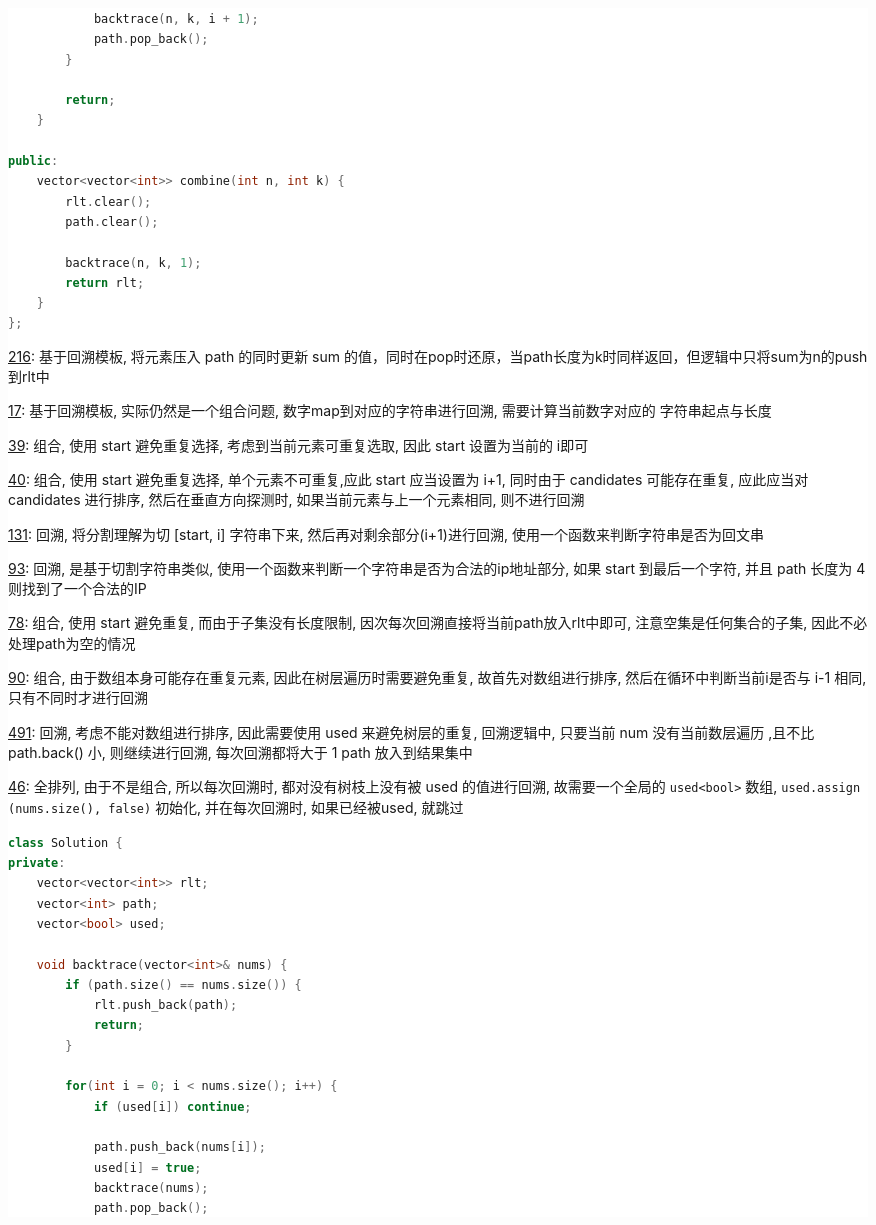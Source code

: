 ```c++
            backtrace(n, k, i + 1);
            path.pop_back();
        }

        return;
    }

public:
    vector<vector<int>> combine(int n, int k) {
        rlt.clear();
        path.clear();

        backtrace(n, k, 1);
        return rlt;
    }
};
```

[216](https://leetcode.cn/problems/combination-sum-iii/): 基于回溯模板, 将元素压入 path 的同时更新 sum 的值，同时在pop时还原，当path长度为k时同样返回，但逻辑中只将sum为n的push到rlt中

[17](https://leetcode.cn/problems/letter-combinations-of-a-phone-number/): 基于回溯模板, 实际仍然是一个组合问题, 数字map到对应的字符串进行回溯, 需要计算当前数字对应的 字符串起点与长度

[39](https://leetcode.cn/problems/combination-sum/): 组合, 使用 start 避免重复选择, 考虑到当前元素可重复选取, 因此 start 设置为当前的 i即可

[40](https://leetcode.cn/problems/combination-sum-ii/): 组合, 使用 start 避免重复选择, 单个元素不可重复,应此 start 应当设置为 i+1, 同时由于 candidates 可能存在重复, 应此应当对 candidates 进行排序, 然后在垂直方向探测时, 如果当前元素与上一个元素相同, 则不进行回溯

[131](https://leetcode.cn/problems/palindrome-partitioning/): 回溯, 将分割理解为切 [start, i] 字符串下来, 然后再对剩余部分(i+1)进行回溯, 使用一个函数来判断字符串是否为回文串

[93](https://leetcode.cn/problems/restore-ip-addresses/submissions/): 回溯, 是基于切割字符串类似, 使用一个函数来判断一个字符串是否为合法的ip地址部分, 如果 start 到最后一个字符, 并且 path 长度为 4 则找到了一个合法的IP

[78](https://leetcode.cn/problems/subsets/): 组合, 使用 start 避免重复, 而由于子集没有长度限制, 因次每次回溯直接将当前path放入rlt中即可, 注意空集是任何集合的子集, 因此不必处理path为空的情况

[90](https://leetcode.cn/problems/subsets-ii/): 组合, 由于数组本身可能存在重复元素, 因此在树层遍历时需要避免重复, 故首先对数组进行排序, 然后在循环中判断当前i是否与 i-1 相同, 只有不同时才进行回溯

[491](https://leetcode.cn/problems/non-decreasing-subsequences/): 回溯, 考虑不能对数组进行排序, 因此需要使用 used 来避免树层的重复, 回溯逻辑中, 只要当前 num 没有当前数层遍历 ,且不比 path.back() 小, 则继续进行回溯, 每次回溯都将大于 1 path 放入到结果集中

[46](https://leetcode.cn/problems/permutations/): 全排列, 由于不是组合, 所以每次回溯时, 都对没有树枝上没有被 used 的值进行回溯, 故需要一个全局的 `used<bool>` 数组, `used.assign(nums.size(), false)` 初始化, 并在每次回溯时, 如果已经被used, 就跳过

```c++
class Solution {
private:
    vector<vector<int>> rlt;
    vector<int> path;
    vector<bool> used;

    void backtrace(vector<int>& nums) {
        if (path.size() == nums.size()) {
            rlt.push_back(path);
            return;
        }

        for(int i = 0; i < nums.size(); i++) {
            if (used[i]) continue;

            path.push_back(nums[i]);
            used[i] = true;
            backtrace(nums);
            path.pop_back();
```